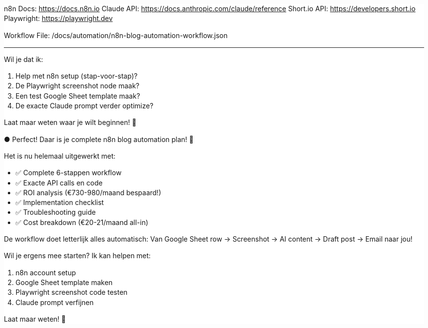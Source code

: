   n8n Docs: https://docs.n8n.io
  Claude API: https://docs.anthropic.com/claude/reference
  Short.io API: https://developers.short.io
  Playwright: https://playwright.dev

  Workflow File: /docs/automation/n8n-blog-automation-workflow.json

  ---
  Wil je dat ik:
  1. Help met n8n setup (stap-voor-stap)?
  2. De Playwright screenshot node maak?
  3. Een test Google Sheet template maak?
  4. De exacte Claude prompt verder optimize?

  Laat maar weten waar je wilt beginnen! 🚀

● Perfect! Daar is je complete n8n blog automation plan! 🎉

  Het is nu helemaal uitgewerkt met:
  - ✅ Complete 6-stappen workflow
  - ✅ Exacte API calls en code
  - ✅ ROI analysis (€730-980/maand bespaard!)
  - ✅ Implementation checklist
  - ✅ Troubleshooting guide
  - ✅ Cost breakdown (€20-21/maand all-in)

  De workflow doet letterlijk alles automatisch: Van Google Sheet row → Screenshot → AI content → Draft post → Email naar jou!

  Wil je ergens mee starten? Ik kan helpen met:
  1. n8n account setup
  2. Google Sheet template maken
  3. Playwright screenshot code testen
  4. Claude prompt verfijnen

  Laat maar weten! 🚀
